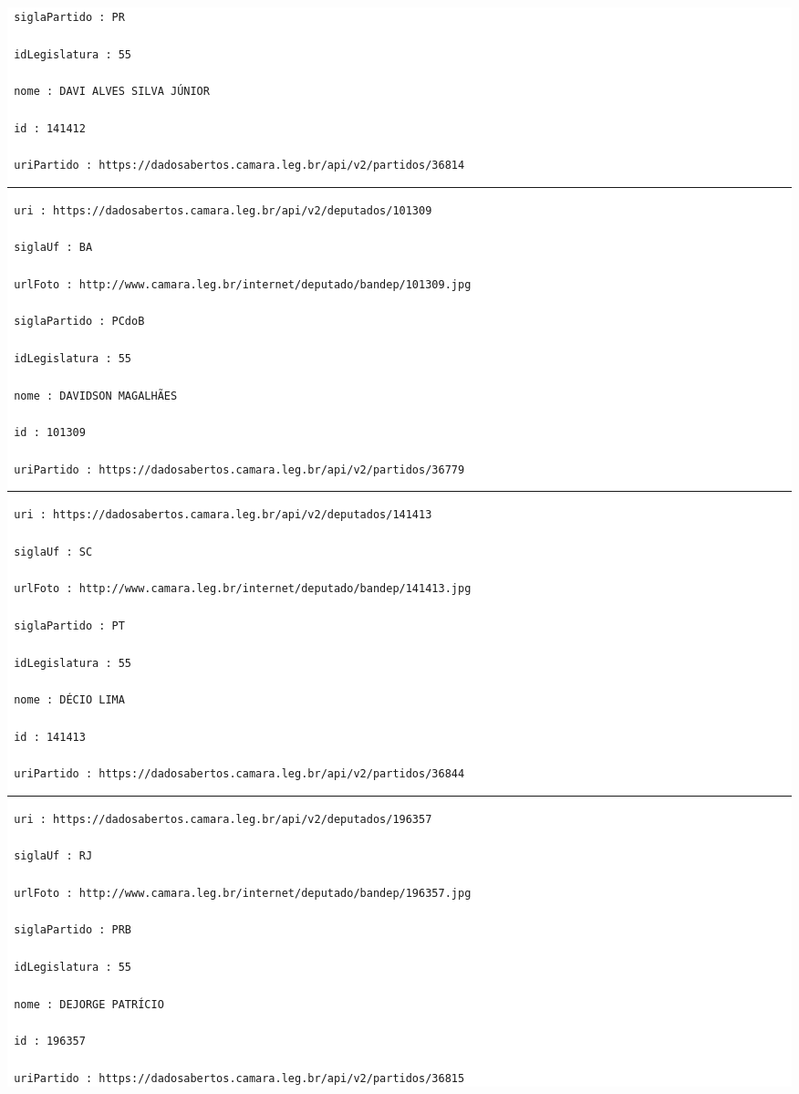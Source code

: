  	 siglaPartido : PR

 	 idLegislatura : 55

 	 nome : DAVI ALVES SILVA JÚNIOR

 	 id : 141412

 	 uriPartido : https://dadosabertos.camara.leg.br/api/v2/partidos/36814


 ------------------------------------------------------------

 	 uri : https://dadosabertos.camara.leg.br/api/v2/deputados/101309

 	 siglaUf : BA

 	 urlFoto : http://www.camara.leg.br/internet/deputado/bandep/101309.jpg

 	 siglaPartido : PCdoB

 	 idLegislatura : 55

 	 nome : DAVIDSON MAGALHÃES

 	 id : 101309

 	 uriPartido : https://dadosabertos.camara.leg.br/api/v2/partidos/36779


 ------------------------------------------------------------

 	 uri : https://dadosabertos.camara.leg.br/api/v2/deputados/141413

 	 siglaUf : SC

 	 urlFoto : http://www.camara.leg.br/internet/deputado/bandep/141413.jpg

 	 siglaPartido : PT

 	 idLegislatura : 55

 	 nome : DÉCIO LIMA

 	 id : 141413

 	 uriPartido : https://dadosabertos.camara.leg.br/api/v2/partidos/36844


 ------------------------------------------------------------

 	 uri : https://dadosabertos.camara.leg.br/api/v2/deputados/196357

 	 siglaUf : RJ

 	 urlFoto : http://www.camara.leg.br/internet/deputado/bandep/196357.jpg

 	 siglaPartido : PRB

 	 idLegislatura : 55

 	 nome : DEJORGE PATRÍCIO

 	 id : 196357

 	 uriPartido : https://dadosabertos.camara.leg.br/api/v2/partidos/36815
